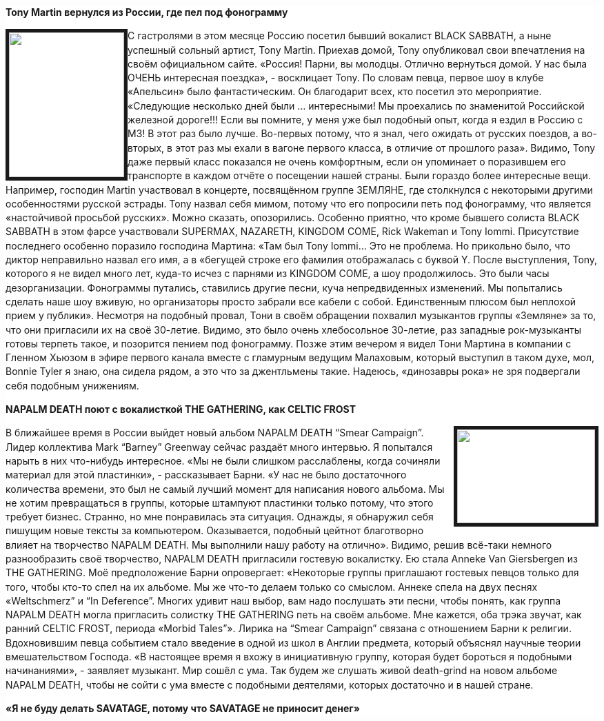 <P><STRONG>Tony Martin вернулся из России, где пел под фонограмму</STRONG></P>
<P><IMG height=210 alt="" hspace=0 src="/images/articles_rus/2006.11/10963.jpg" width=167 align=left border=5>С гастролями в этом месяце Россию посетил бывший вокалист BLACK SABBATH, а ныне успешный сольный артист, Tony Martin. Приехав домой, Tony опубликовал свои впечатления на своём официальном сайте. «Россия! Парни, вы молодцы. Отлично вернуться домой. У нас была ОЧЕНЬ интересная поездка», - восклицает Tony. По словам певца, первое шоу в клубе «Апельсин» было фантастическим. Он благодарит всех, кто посетил это мероприятие. «Следующие несколько дней были … интересными! Мы проехались по знаменитой Российской железной дороге!!! Если вы помните, у меня уже был подобный опыт, когда я ездил в Россию с M3! В этот раз было лучше. Во-первых потому, что я знал, чего ожидать от русских поездов, а во-вторых, в этот раз мы ехали в вагоне первого класса, в отличие от прошлого раза». Видимо, Tony даже первый класс показался не очень комфортным, если он упоминает о поразившем его транспорте в каждом отчёте о посещении нашей страны. Были гораздо более интересные вещи. Например, господин Martin участвовал в концерте, посвящённом группе ЗЕМЛЯНЕ, где столкнулся с некоторыми другими особенностями русской эстрады. Tony назвал себя мимом, потому что его попросили петь под фонограмму, что является «настойчивой просьбой русских». Можно сказать, опозорились. Особенно приятно, что кроме бывшего солиста BLACK SABBATH в этом фарсе участвовали SUPERMAX, NAZARETH, KINGDOM COME, Rick Wakeman и Tony Iommi. Присутствие последнего особенно поразило господина Мартина: «Там был Tony Iommi… Это не проблема. Но прикольно было, что диктор неправильно назвал его имя, а в «бегущей строке его фамилия отображалась с буквой Y. После выступления, Tony, которого я не видел много лет, куда-то исчез с парнями из KINGDOM COME, а шоу продолжилось. Это были часы дезорганизации. Фонограммы путались, ставились другие песни, куча непредвиденных изменений. Мы попытались сделать наше шоу вживую, но организаторы просто забрали все кабели с собой. Единственным плюсом был неплохой прием у публики». Несмотря на подобный провал, Тони в своём обращении похвалил музыкантов группы «Земляне» за то, что они пригласили их на своё 30-летие. Видимо, это было очень хлебосольное 30-летие, раз западные рок-музыканты готовы терпеть такое, и позорится пением под фонограмму. Позже этим вечером я видел Тони Мартина в компании с Гленном Хьюзом в эфире первого канала вместе с гламурным ведущим Малаховым, который выступил в таком духе, мол, Bonnie Tyler я знаю, она сидела рядом, а это что за джентльмены такие. Надеюсь, «динозавры рока» не зря подвергали себя подобным унижениям.</P>
<P><STRONG>NAPALM DEATH поют с вокалисткой THE GATHERING, как CELTIC FROST</STRONG></P>
<P><IMG height=136 alt="" hspace=0 src="/images/articles_rus/2006.11/10964.jpg" width=200 align=right border=5>В ближайшее время в России выйдет новый альбом NAPALM DEATH “Smear Campaign”. Лидер коллектива Mark “Barney” Greenway сейчас раздаёт много интервью. Я попытался нарыть в них что-нибудь интересное. «Мы не были слишком расслаблены, когда сочиняли материал для этой пластинки», - рассказывает Барни. «У нас не было достаточного количества времени, это был не самый лучший момент для написания нового альбома. Мы не хотим превращаться в группы, которые штампуют пластинки только потому, что этого требует бизнес. Странно, но мне понравилась эта ситуация. Однажды, я обнаружил себя пишущим новые тексты за компьютером. Оказывается, подобный цейтнот благотворно влияет на творчество NAPALM DEATH. Мы выполнили нашу работу на отлично». Видимо, решив всё-таки немного разнообразить своё творчество, NAPALM DEATH пригласили гостевую вокалистку. Ею стала Anneke Van Giersbergen из THE GATHERING. Моё предположение Барни опровергает: «Некоторые группы приглашают гостевых певцов только для того, чтобы кто-то спел на их альбоме. Мы же что-то делаем только со смыслом. Аннеке спела на двух песнях «Weltschmerz” и “In Deference”. Многих удивит наш выбор, вам надо послушать эти песни, чтобы понять, как группа NAPALM DEATH могла пригласить солистку THE GATHERING петь на своём альбоме. Мне кажется, оба трэка звучат, как ранний CELTIC FROST, периода «Morbid Tales”». Лирика на “Smear Campaign” связана с отношением Барни к религии. Вдохновившим певца событием стало введение в одной из школ в Англии предмета, который объяснял научные теории вмешательством Господа. «В настоящее время я вхожу в инициативную группу, которая будет бороться я подобными начинаниями», - заявляет музыкант. Мир сошёл с ума. Так будем же слушать живой death-grind на новом альбоме NAPALM DEATH, чтобы не сойти с ума вместе с подобными деятелями, которых достаточно и в нашей стране.</P>
<P><STRONG>«Я не буду делать SAVATAGE, потому что SAVATAGE не приносит денег»</STRONG></P>